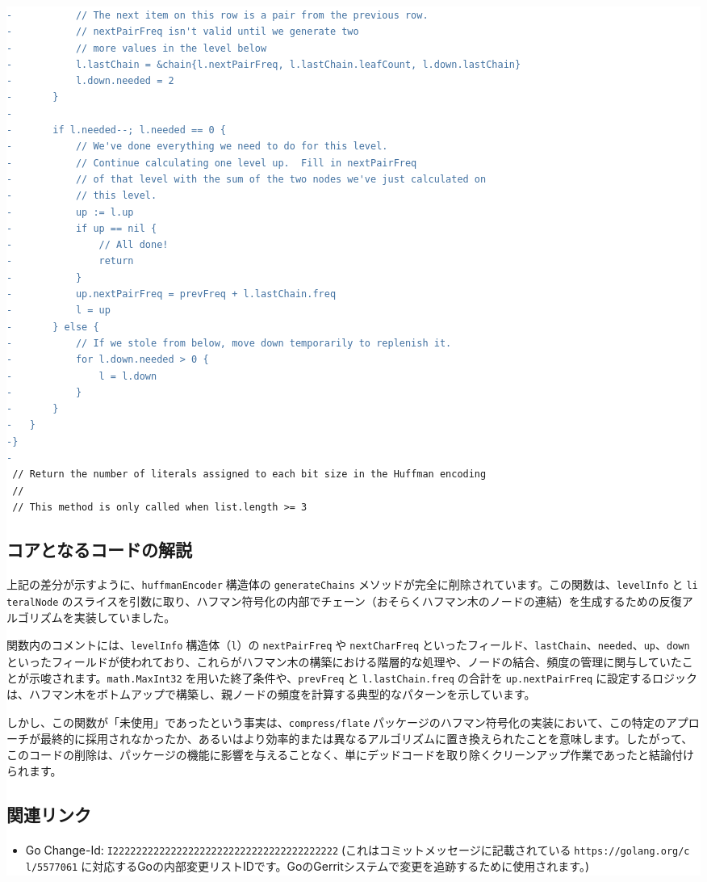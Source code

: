 ```diff
-			// The next item on this row is a pair from the previous row.
-			// nextPairFreq isn't valid until we generate two
-			// more values in the level below
-			l.lastChain = &chain{l.nextPairFreq, l.lastChain.leafCount, l.down.lastChain}
-			l.down.needed = 2
-		}
-
-		if l.needed--; l.needed == 0 {
-			// We've done everything we need to do for this level.
-			// Continue calculating one level up.  Fill in nextPairFreq
-			// of that level with the sum of the two nodes we've just calculated on
-			// this level.
-			up := l.up
-			if up == nil {
-				// All done!
-				return
-			}
-			up.nextPairFreq = prevFreq + l.lastChain.freq
-			l = up
-		} else {
-			// If we stole from below, move down temporarily to replenish it.
-			for l.down.needed > 0 {
-				l = l.down
-			}
-		}
-	}
-}
-
 // Return the number of literals assigned to each bit size in the Huffman encoding
 //
 // This method is only called when list.length >= 3
```

## コアとなるコードの解説

上記の差分が示すように、`huffmanEncoder` 構造体の `generateChains` メソッドが完全に削除されています。この関数は、`levelInfo` と `literalNode` のスライスを引数に取り、ハフマン符号化の内部でチェーン（おそらくハフマン木のノードの連結）を生成するための反復アルゴリズムを実装していました。

関数内のコメントには、`levelInfo` 構造体（`l`）の `nextPairFreq` や `nextCharFreq` といったフィールド、`lastChain`、`needed`、`up`、`down` といったフィールドが使われており、これらがハフマン木の構築における階層的な処理や、ノードの結合、頻度の管理に関与していたことが示唆されます。`math.MaxInt32` を用いた終了条件や、`prevFreq` と `l.lastChain.freq` の合計を `up.nextPairFreq` に設定するロジックは、ハフマン木をボトムアップで構築し、親ノードの頻度を計算する典型的なパターンを示しています。

しかし、この関数が「未使用」であったという事実は、`compress/flate` パッケージのハフマン符号化の実装において、この特定のアプローチが最終的に採用されなかったか、あるいはより効率的または異なるアルゴリズムに置き換えられたことを意味します。したがって、このコードの削除は、パッケージの機能に影響を与えることなく、単にデッドコードを取り除くクリーンアップ作業であったと結論付けられます。

## 関連リンク

*   Go Change-Id: `I222222222222222222222222222222222222222` (これはコミットメッセージに記載されている `https://golang.org/cl/5577061` に対応するGoの内部変更リストIDです。GoのGerritシステムで変更を追跡するために使用されます。)
